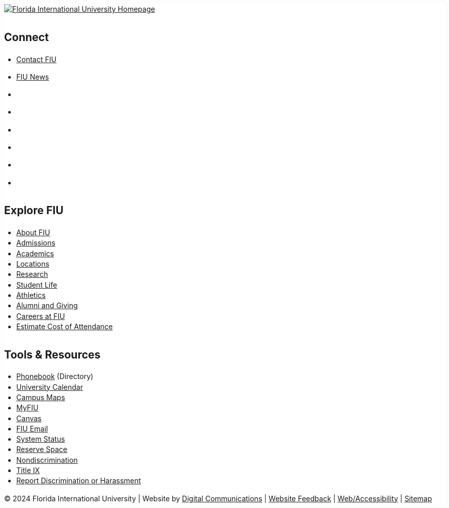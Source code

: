 
[ ![Florida International University Homepage](https://digicdn.fiu.edu/core/_assets/images/footer-logo.svg) ](https://www.fiu.edu/)
## Connect
  * [Contact FIU](https://www.fiu.edu/about/contact-us/index.html)
  * [FIU News](https://news.fiu.edu/)


  * [](https://www.instagram.com/fiuinstagram/)
  * [](https://www.linkedin.com/school/florida-international-university/)
  * [](https://www.facebook.com/floridainternational)
  * [](https://twitter.com/fiu)
  * [](https://www.youtube.com/user/FloridaInternational)
  * [](https://flickr.com/photos/fiu)


## Explore FIU
  * [About FIU](https://www.fiu.edu/about/index.html)
  * [Admissions](https://www.fiu.edu/admissions/index.html)
  * [Academics](https://www.fiu.edu/academics/index.html)
  * [Locations](https://www.fiu.edu/locations/index.html)
  * [Research](https://www.fiu.edu/research/index.html)
  * [Student Life](https://www.fiu.edu/student-life/index.html)
  * [Athletics](https://www.fiu.edu/athletics/index.html)
  * [Alumni and Giving](https://www.fiu.edu/alumni-and-giving/index.html)
  * [Careers at FIU](https://hr.fiu.edu/careers/)
  * [Estimate Cost of Attendance](https://onestop.fiu.edu/finances/estimate-your-costs/)


## Tools & Resources
  * [Phonebook](https://phonebook.fiu.edu) (Directory)
  * [University Calendar](https://calendar.fiu.edu/)
  * [Campus Maps](https://campusmaps.fiu.edu/)
  * [MyFIU](https://my.fiu.edu/)
  * [Canvas](https://canvas.fiu.edu)
  * [FIU Email](http://mail.fiu.edu/)
  * [System Status](https://fiu.service-now.com/sp?id=services_status)
  * [Reserve Space](https://reservespace.fiu.edu/make-reservation/)
  * [Nondiscrimination](https://ace.fiu.edu/civil-rights-and-accessibility/harassment-and-discrimination/)
  * [Title IX](https://ace.fiu.edu/title-ix/)
  * [Report Discrimination or Harassment](https://report.fiu.edu/)


© 2024 Florida International University  | Website by [Digital Communications](https://stratcomm.fiu.edu/digital-print/websites/) | [Website Feedback](https://webforms.fiu.edu/view.php?id=370774&element_5=https://africana.fiu.edu/academics/graduate-programs/certificate-in-afro-latin-american-studies/) | [Web/Accessibility](https://accessibility.fiu.edu/) | [Sitemap](https://africana.fiu.edu/sitemap.html)
